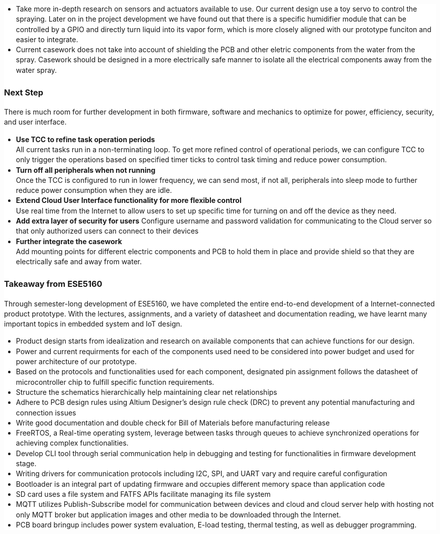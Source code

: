 - Take more in-depth research on sensors and actuators available to use. Our current design use a toy servo to control the spraying. Later on in the project development we have found out that there is a specific humidifier module that can be controlled by a GPIO and directly turn liquid into its vapor form, which is more closely aligned with our prototype funciton and easier to integrate.
- Current casework does not take into account of shielding the PCB and other eletric components from the water from the spray. Casework should be designed in a more electrically safe manner to isolate all the electrical components away from the water spray.

### Next Step
There is much room for further development in both firmware, software and mechanics to optimize for power, efficiency, security, and user interface.
- **Use TCC to refine task operation periods**    
All current tasks run in a non-terminating loop. To get more refined control of operational periods, we can configure TCC to only trigger the operations based on specified timer ticks to control task timing and reduce power consumption.
- **Turn off all peripherals when not running**   
Once the TCC is configured to run in lower frequency, we can send most, if not all, peripherals into sleep mode to further reduce power consumption when they are idle.
- **Extend Cloud User Interface functionality for more flexible control**   
Use real time from the Internet to allow users to set up specific time for turning on and off the device as they need.
- **Add extra layer of security for users**
Configure username and password validation for communicating to the Cloud server so that only authorized users can connect to their devices
- **Further integrate the casework**   
Add mounting points for different electric components and PCB to hold them in place and provide shield so that they are electrically safe and away from water.

### Takeaway from ESE5160
Through semester-long development of ESE5160, we have completed the entire end-to-end development of a Internet-connected product prototype. With the lectures, assignments, and a variety of datasheet and documentation reading, we have learnt many important topics in embedded system and IoT design.
- Product design starts from idealization and research on available components that can achieve functions for our design.
- Power and current requirments for each of the components used need to be considered into power budget and used for power architecture of our prototype.
- Based on the protocols and functionalities used for each component, designated pin assignment follows the datasheet of microcontroller chip to fulfill specific function requirements.
- Structure the schematics hierarchically help maintaining clear net relationships
- Adhere to PCB design rules using Altium Designer’s design rule check (DRC) to prevent any potential manufacturing and connection issues
- Write good documentation and double check for Bill of Materials before manufacturing release
- FreeRTOS, a Real-time operating system, leverage between tasks through queues to achieve synchronized operations for achieving complex functionalities.
- Develop CLI tool through serial communication help in debugging and testing for functionalities in firmware development stage.
- Writing drivers for communication protocols including I2C, SPI, and UART vary and require careful configuration
- Bootloader is an integral part of updating firmware and occupies different memory space than application code
- SD card uses a file system and FATFS APIs facilitate managing its file system
- MQTT utilizes Publish-Subscribe model for communication between devices and cloud and cloud server help with hosting not only MQTT broker but application images and other media to be downloaded through the Internet.
- PCB board bringup includes power system evaluation, E-load testing, thermal testing, as well as debugger programming.
